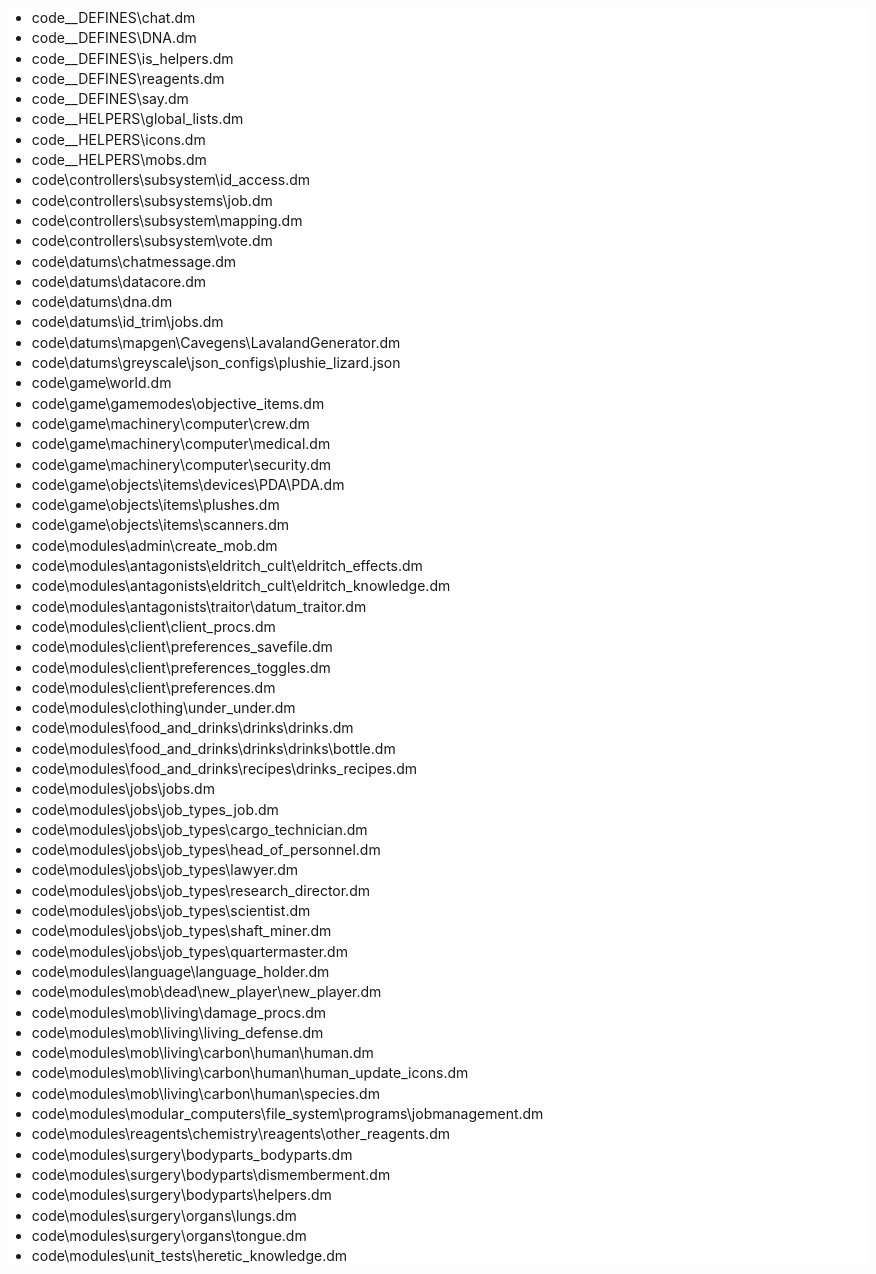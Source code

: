- code\__DEFINES\chat.dm
- code\__DEFINES\DNA.dm
- code\__DEFINES\is_helpers.dm
- code\__DEFINES\reagents.dm
- code\__DEFINES\say.dm
- code\__HELPERS\global_lists.dm
- code\__HELPERS\icons.dm
- code\__HELPERS\mobs.dm
- code\controllers\subsystem\id_access.dm
- code\controllers\subsystems\job.dm
- code\controllers\subsystem\mapping.dm
- code\controllers\subsystem\vote.dm
- code\datums\chatmessage.dm
- code\datums\datacore.dm
- code\datums\dna.dm
- code\datums\id_trim\jobs.dm
- code\datums\mapgen\Cavegens\LavalandGenerator.dm
- code\datums\greyscale\json_configs\plushie_lizard.json
- code\game\world.dm
- code\game\gamemodes\objective_items.dm
- code\game\machinery\computer\crew.dm
- code\game\machinery\computer\medical.dm
- code\game\machinery\computer\security.dm
- code\game\objects\items\devices\PDA\PDA.dm
- code\game\objects\items\plushes.dm
- code\game\objects\items\scanners.dm
- code\modules\admin\create_mob.dm
- code\modules\antagonists\eldritch_cult\eldritch_effects.dm
- code\modules\antagonists\eldritch_cult\eldritch_knowledge.dm
- code\modules\antagonists\traitor\datum_traitor.dm
- code\modules\client\client_procs.dm
- code\modules\client\preferences_savefile.dm
- code\modules\client\preferences_toggles.dm
- code\modules\client\preferences.dm
- code\modules\clothing\under\_under.dm
- code\modules\food_and_drinks\drinks\drinks.dm
- code\modules\food_and_drinks\drinks\drinks\bottle.dm
- code\modules\food_and_drinks\recipes\drinks_recipes.dm
- code\modules\jobs\jobs.dm
- code\modules\jobs\job_types\_job.dm
- code\modules\jobs\job_types\cargo_technician.dm
- code\modules\jobs\job_types\head_of_personnel.dm
- code\modules\jobs\job_types\lawyer.dm
- code\modules\jobs\job_types\research_director.dm
- code\modules\jobs\job_types\scientist.dm
- code\modules\jobs\job_types\shaft_miner.dm
- code\modules\jobs\job_types\quartermaster.dm
- code\modules\language\language_holder.dm
- code\modules\mob\dead\new_player\new_player.dm
- code\modules\mob\living\damage_procs.dm
- code\modules\mob\living\living_defense.dm
- code\modules\mob\living\carbon\human\human.dm
- code\modules\mob\living\carbon\human\human_update_icons.dm
- code\modules\mob\living\carbon\human\species.dm
- code\modules\modular_computers\file_system\programs\jobmanagement.dm
- code\modules\reagents\chemistry\reagents\other_reagents.dm
- code\modules\surgery\bodyparts\_bodyparts.dm
- code\modules\surgery\bodyparts\dismemberment.dm
- code\modules\surgery\bodyparts\helpers.dm
- code\modules\surgery\organs\lungs.dm
- code\modules\surgery\organs\tongue.dm
- code\modules\unit_tests\heretic_knowledge.dm

